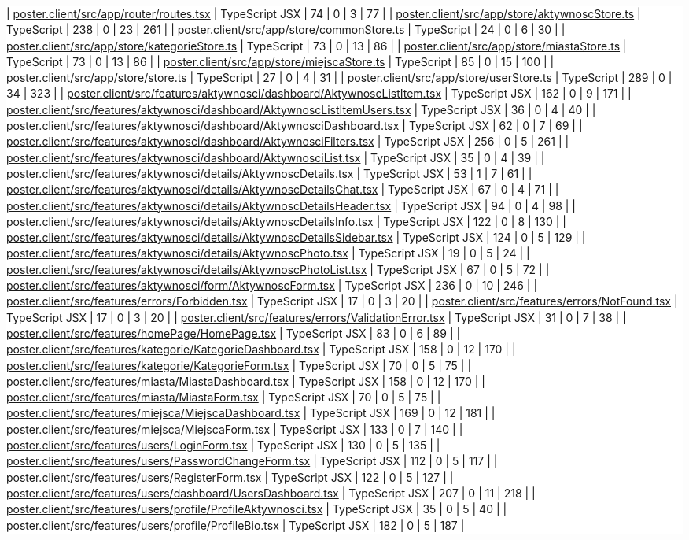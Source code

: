 | [poster.client/src/app/router/routes.tsx](/poster.client/src/app/router/routes.tsx) | TypeScript JSX | 74 | 0 | 3 | 77 |
| [poster.client/src/app/store/aktywnoscStore.ts](/poster.client/src/app/store/aktywnoscStore.ts) | TypeScript | 238 | 0 | 23 | 261 |
| [poster.client/src/app/store/commonStore.ts](/poster.client/src/app/store/commonStore.ts) | TypeScript | 24 | 0 | 6 | 30 |
| [poster.client/src/app/store/kategorieStore.ts](/poster.client/src/app/store/kategorieStore.ts) | TypeScript | 73 | 0 | 13 | 86 |
| [poster.client/src/app/store/miastaStore.ts](/poster.client/src/app/store/miastaStore.ts) | TypeScript | 73 | 0 | 13 | 86 |
| [poster.client/src/app/store/miejscaStore.ts](/poster.client/src/app/store/miejscaStore.ts) | TypeScript | 85 | 0 | 15 | 100 |
| [poster.client/src/app/store/store.ts](/poster.client/src/app/store/store.ts) | TypeScript | 27 | 0 | 4 | 31 |
| [poster.client/src/app/store/userStore.ts](/poster.client/src/app/store/userStore.ts) | TypeScript | 289 | 0 | 34 | 323 |
| [poster.client/src/features/aktywnosci/dashboard/AktywnoscListItem.tsx](/poster.client/src/features/aktywnosci/dashboard/AktywnoscListItem.tsx) | TypeScript JSX | 162 | 0 | 9 | 171 |
| [poster.client/src/features/aktywnosci/dashboard/AktywnoscListItemUsers.tsx](/poster.client/src/features/aktywnosci/dashboard/AktywnoscListItemUsers.tsx) | TypeScript JSX | 36 | 0 | 4 | 40 |
| [poster.client/src/features/aktywnosci/dashboard/AktywnosciDashboard.tsx](/poster.client/src/features/aktywnosci/dashboard/AktywnosciDashboard.tsx) | TypeScript JSX | 62 | 0 | 7 | 69 |
| [poster.client/src/features/aktywnosci/dashboard/AktywnosciFilters.tsx](/poster.client/src/features/aktywnosci/dashboard/AktywnosciFilters.tsx) | TypeScript JSX | 256 | 0 | 5 | 261 |
| [poster.client/src/features/aktywnosci/dashboard/AktywnosciList.tsx](/poster.client/src/features/aktywnosci/dashboard/AktywnosciList.tsx) | TypeScript JSX | 35 | 0 | 4 | 39 |
| [poster.client/src/features/aktywnosci/details/AktywnoscDetails.tsx](/poster.client/src/features/aktywnosci/details/AktywnoscDetails.tsx) | TypeScript JSX | 53 | 1 | 7 | 61 |
| [poster.client/src/features/aktywnosci/details/AktywnoscDetailsChat.tsx](/poster.client/src/features/aktywnosci/details/AktywnoscDetailsChat.tsx) | TypeScript JSX | 67 | 0 | 4 | 71 |
| [poster.client/src/features/aktywnosci/details/AktywnoscDetailsHeader.tsx](/poster.client/src/features/aktywnosci/details/AktywnoscDetailsHeader.tsx) | TypeScript JSX | 94 | 0 | 4 | 98 |
| [poster.client/src/features/aktywnosci/details/AktywnoscDetailsInfo.tsx](/poster.client/src/features/aktywnosci/details/AktywnoscDetailsInfo.tsx) | TypeScript JSX | 122 | 0 | 8 | 130 |
| [poster.client/src/features/aktywnosci/details/AktywnoscDetailsSidebar.tsx](/poster.client/src/features/aktywnosci/details/AktywnoscDetailsSidebar.tsx) | TypeScript JSX | 124 | 0 | 5 | 129 |
| [poster.client/src/features/aktywnosci/details/AktywnoscPhoto.tsx](/poster.client/src/features/aktywnosci/details/AktywnoscPhoto.tsx) | TypeScript JSX | 19 | 0 | 5 | 24 |
| [poster.client/src/features/aktywnosci/details/AktywnoscPhotoList.tsx](/poster.client/src/features/aktywnosci/details/AktywnoscPhotoList.tsx) | TypeScript JSX | 67 | 0 | 5 | 72 |
| [poster.client/src/features/aktywnosci/form/AktywnoscForm.tsx](/poster.client/src/features/aktywnosci/form/AktywnoscForm.tsx) | TypeScript JSX | 236 | 0 | 10 | 246 |
| [poster.client/src/features/errors/Forbidden.tsx](/poster.client/src/features/errors/Forbidden.tsx) | TypeScript JSX | 17 | 0 | 3 | 20 |
| [poster.client/src/features/errors/NotFound.tsx](/poster.client/src/features/errors/NotFound.tsx) | TypeScript JSX | 17 | 0 | 3 | 20 |
| [poster.client/src/features/errors/ValidationError.tsx](/poster.client/src/features/errors/ValidationError.tsx) | TypeScript JSX | 31 | 0 | 7 | 38 |
| [poster.client/src/features/homePage/HomePage.tsx](/poster.client/src/features/homePage/HomePage.tsx) | TypeScript JSX | 83 | 0 | 6 | 89 |
| [poster.client/src/features/kategorie/KategorieDashboard.tsx](/poster.client/src/features/kategorie/KategorieDashboard.tsx) | TypeScript JSX | 158 | 0 | 12 | 170 |
| [poster.client/src/features/kategorie/KategorieForm.tsx](/poster.client/src/features/kategorie/KategorieForm.tsx) | TypeScript JSX | 70 | 0 | 5 | 75 |
| [poster.client/src/features/miasta/MiastaDashboard.tsx](/poster.client/src/features/miasta/MiastaDashboard.tsx) | TypeScript JSX | 158 | 0 | 12 | 170 |
| [poster.client/src/features/miasta/MiastaForm.tsx](/poster.client/src/features/miasta/MiastaForm.tsx) | TypeScript JSX | 70 | 0 | 5 | 75 |
| [poster.client/src/features/miejsca/MiejscaDashboard.tsx](/poster.client/src/features/miejsca/MiejscaDashboard.tsx) | TypeScript JSX | 169 | 0 | 12 | 181 |
| [poster.client/src/features/miejsca/MiejscaForm.tsx](/poster.client/src/features/miejsca/MiejscaForm.tsx) | TypeScript JSX | 133 | 0 | 7 | 140 |
| [poster.client/src/features/users/LoginForm.tsx](/poster.client/src/features/users/LoginForm.tsx) | TypeScript JSX | 130 | 0 | 5 | 135 |
| [poster.client/src/features/users/PasswordChangeForm.tsx](/poster.client/src/features/users/PasswordChangeForm.tsx) | TypeScript JSX | 112 | 0 | 5 | 117 |
| [poster.client/src/features/users/RegisterForm.tsx](/poster.client/src/features/users/RegisterForm.tsx) | TypeScript JSX | 122 | 0 | 5 | 127 |
| [poster.client/src/features/users/dashboard/UsersDashboard.tsx](/poster.client/src/features/users/dashboard/UsersDashboard.tsx) | TypeScript JSX | 207 | 0 | 11 | 218 |
| [poster.client/src/features/users/profile/ProfileAktywnosci.tsx](/poster.client/src/features/users/profile/ProfileAktywnosci.tsx) | TypeScript JSX | 35 | 0 | 5 | 40 |
| [poster.client/src/features/users/profile/ProfileBio.tsx](/poster.client/src/features/users/profile/ProfileBio.tsx) | TypeScript JSX | 182 | 0 | 5 | 187 |